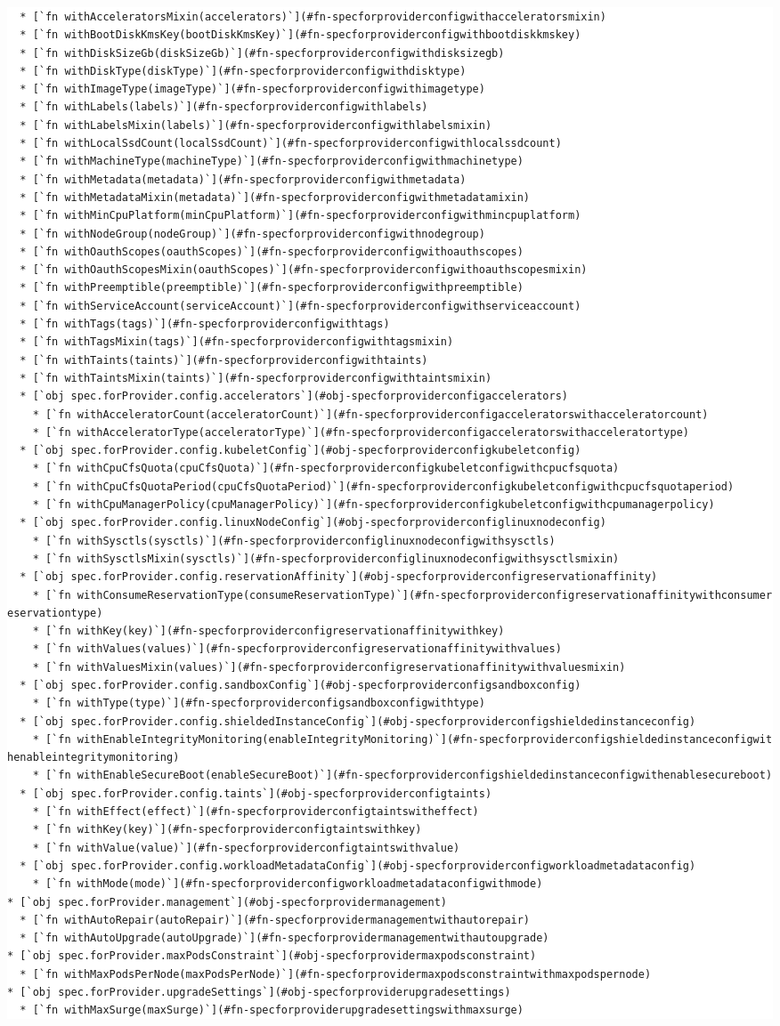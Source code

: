       * [`fn withAcceleratorsMixin(accelerators)`](#fn-specforproviderconfigwithacceleratorsmixin)
      * [`fn withBootDiskKmsKey(bootDiskKmsKey)`](#fn-specforproviderconfigwithbootdiskkmskey)
      * [`fn withDiskSizeGb(diskSizeGb)`](#fn-specforproviderconfigwithdisksizegb)
      * [`fn withDiskType(diskType)`](#fn-specforproviderconfigwithdisktype)
      * [`fn withImageType(imageType)`](#fn-specforproviderconfigwithimagetype)
      * [`fn withLabels(labels)`](#fn-specforproviderconfigwithlabels)
      * [`fn withLabelsMixin(labels)`](#fn-specforproviderconfigwithlabelsmixin)
      * [`fn withLocalSsdCount(localSsdCount)`](#fn-specforproviderconfigwithlocalssdcount)
      * [`fn withMachineType(machineType)`](#fn-specforproviderconfigwithmachinetype)
      * [`fn withMetadata(metadata)`](#fn-specforproviderconfigwithmetadata)
      * [`fn withMetadataMixin(metadata)`](#fn-specforproviderconfigwithmetadatamixin)
      * [`fn withMinCpuPlatform(minCpuPlatform)`](#fn-specforproviderconfigwithmincpuplatform)
      * [`fn withNodeGroup(nodeGroup)`](#fn-specforproviderconfigwithnodegroup)
      * [`fn withOauthScopes(oauthScopes)`](#fn-specforproviderconfigwithoauthscopes)
      * [`fn withOauthScopesMixin(oauthScopes)`](#fn-specforproviderconfigwithoauthscopesmixin)
      * [`fn withPreemptible(preemptible)`](#fn-specforproviderconfigwithpreemptible)
      * [`fn withServiceAccount(serviceAccount)`](#fn-specforproviderconfigwithserviceaccount)
      * [`fn withTags(tags)`](#fn-specforproviderconfigwithtags)
      * [`fn withTagsMixin(tags)`](#fn-specforproviderconfigwithtagsmixin)
      * [`fn withTaints(taints)`](#fn-specforproviderconfigwithtaints)
      * [`fn withTaintsMixin(taints)`](#fn-specforproviderconfigwithtaintsmixin)
      * [`obj spec.forProvider.config.accelerators`](#obj-specforproviderconfigaccelerators)
        * [`fn withAcceleratorCount(acceleratorCount)`](#fn-specforproviderconfigacceleratorswithacceleratorcount)
        * [`fn withAcceleratorType(acceleratorType)`](#fn-specforproviderconfigacceleratorswithacceleratortype)
      * [`obj spec.forProvider.config.kubeletConfig`](#obj-specforproviderconfigkubeletconfig)
        * [`fn withCpuCfsQuota(cpuCfsQuota)`](#fn-specforproviderconfigkubeletconfigwithcpucfsquota)
        * [`fn withCpuCfsQuotaPeriod(cpuCfsQuotaPeriod)`](#fn-specforproviderconfigkubeletconfigwithcpucfsquotaperiod)
        * [`fn withCpuManagerPolicy(cpuManagerPolicy)`](#fn-specforproviderconfigkubeletconfigwithcpumanagerpolicy)
      * [`obj spec.forProvider.config.linuxNodeConfig`](#obj-specforproviderconfiglinuxnodeconfig)
        * [`fn withSysctls(sysctls)`](#fn-specforproviderconfiglinuxnodeconfigwithsysctls)
        * [`fn withSysctlsMixin(sysctls)`](#fn-specforproviderconfiglinuxnodeconfigwithsysctlsmixin)
      * [`obj spec.forProvider.config.reservationAffinity`](#obj-specforproviderconfigreservationaffinity)
        * [`fn withConsumeReservationType(consumeReservationType)`](#fn-specforproviderconfigreservationaffinitywithconsumereservationtype)
        * [`fn withKey(key)`](#fn-specforproviderconfigreservationaffinitywithkey)
        * [`fn withValues(values)`](#fn-specforproviderconfigreservationaffinitywithvalues)
        * [`fn withValuesMixin(values)`](#fn-specforproviderconfigreservationaffinitywithvaluesmixin)
      * [`obj spec.forProvider.config.sandboxConfig`](#obj-specforproviderconfigsandboxconfig)
        * [`fn withType(type)`](#fn-specforproviderconfigsandboxconfigwithtype)
      * [`obj spec.forProvider.config.shieldedInstanceConfig`](#obj-specforproviderconfigshieldedinstanceconfig)
        * [`fn withEnableIntegrityMonitoring(enableIntegrityMonitoring)`](#fn-specforproviderconfigshieldedinstanceconfigwithenableintegritymonitoring)
        * [`fn withEnableSecureBoot(enableSecureBoot)`](#fn-specforproviderconfigshieldedinstanceconfigwithenablesecureboot)
      * [`obj spec.forProvider.config.taints`](#obj-specforproviderconfigtaints)
        * [`fn withEffect(effect)`](#fn-specforproviderconfigtaintswitheffect)
        * [`fn withKey(key)`](#fn-specforproviderconfigtaintswithkey)
        * [`fn withValue(value)`](#fn-specforproviderconfigtaintswithvalue)
      * [`obj spec.forProvider.config.workloadMetadataConfig`](#obj-specforproviderconfigworkloadmetadataconfig)
        * [`fn withMode(mode)`](#fn-specforproviderconfigworkloadmetadataconfigwithmode)
    * [`obj spec.forProvider.management`](#obj-specforprovidermanagement)
      * [`fn withAutoRepair(autoRepair)`](#fn-specforprovidermanagementwithautorepair)
      * [`fn withAutoUpgrade(autoUpgrade)`](#fn-specforprovidermanagementwithautoupgrade)
    * [`obj spec.forProvider.maxPodsConstraint`](#obj-specforprovidermaxpodsconstraint)
      * [`fn withMaxPodsPerNode(maxPodsPerNode)`](#fn-specforprovidermaxpodsconstraintwithmaxpodspernode)
    * [`obj spec.forProvider.upgradeSettings`](#obj-specforproviderupgradesettings)
      * [`fn withMaxSurge(maxSurge)`](#fn-specforproviderupgradesettingswithmaxsurge)